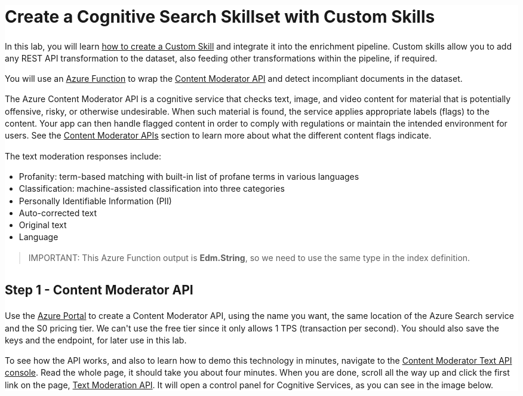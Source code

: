 # Create a Cognitive Search Skillset with **Custom** Skills

In this lab, you will learn [how to create a Custom Skill](https://docs.microsoft.com/en-us/azure/search/cognitive-search-custom-skill-interface)
and integrate it into the enrichment pipeline. Custom skills allow you to add any REST API transformation to the dataset, also feeding other transformations within the pipeline, if required.

You will use an [Azure Function](https://azure.microsoft.com/services/functions/) to wrap the [Content Moderator API](https://azure.microsoft.com/en-us/services/cognitive-services/content-moderator/) and detect incompliant documents in the dataset.

The Azure Content Moderator API is a cognitive service that checks text, image, and video content for material that is potentially offensive, risky, or otherwise undesirable. When such material is found, the service applies appropriate labels (flags) to the content. Your app can then handle flagged content in order to comply with regulations or maintain the intended environment for users. See the [Content Moderator APIs](https://docs.microsoft.com/en-us/azure/cognitive-services/content-moderator/overview#content-moderator-apis) section to learn more about what the different content flags indicate.

The text moderation responses include:

+ Profanity: term-based matching with built-in list of profane terms in various languages
+ Classification: machine-assisted classification into three categories
+ Personally Identifiable Information (PII)
+ Auto-corrected text
+ Original text
+ Language

>IMPORTANT: This Azure Function output is **Edm.String**, so we need to use the same type in the index definition.  

## Step 1 - Content Moderator API

Use the [Azure Portal](https://ms.portal.azure.com) to create a Content Moderator API, using the name you want, the same location of the Azure Search service and the S0 pricing tier. We can't use the free tier since it only allows 1 TPS (transaction per second). You should also save the keys and the endpoint, for later use in this lab.

To see how the API works, and also to learn how to demo this technology in minutes, navigate to the [Content Moderator Text API console](https://docs.microsoft.com/en-us/azure/cognitive-services/content-moderator/try-text-api). Read the whole page, it should take you about four minutes. When you are done, scroll all the way up and click the first link on the page, [Text Moderation API](https://westus.dev.cognitive.microsoft.com/docs/services/57cf753a3f9b070c105bd2c1/operations/57cf753a3f9b070868a1f66f). It will open a control panel for Cognitive Services, as you can see in the image below.
